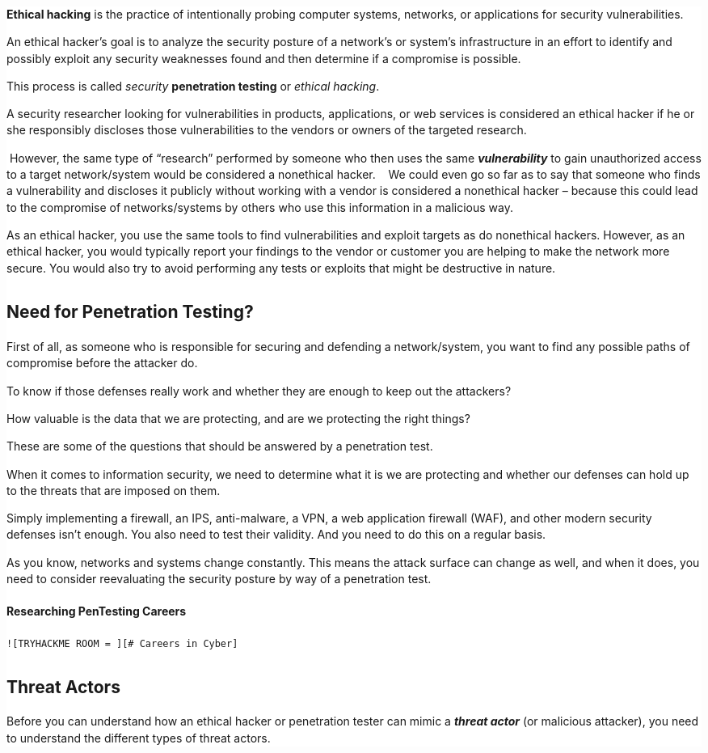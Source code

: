 

**Ethical hacking** is the practice of intentionally probing computer systems, networks, or applications for security vulnerabilities.

An ethical hacker’s goal is to analyze the security posture of a network’s or system’s infrastructure in an effort to identify and possibly exploit any security weaknesses found and then determine if a compromise is possible. 

This process is called _security_ **penetration testing** or _ethical_ _hacking_.

A security researcher looking for vulnerabilities in products, applications, or web services is considered an ethical hacker if he or she responsibly discloses those vulnerabilities to the vendors or owners of the targeted research.

 However, the same type of “research” performed by someone who then uses the same **_vulnerability_** to gain unauthorized access to a target network/system would be considered a nonethical hacker. 
 
 We could even go so far as to say that someone who finds a vulnerability and discloses it publicly without working with a vendor is considered a nonethical hacker – because this could lead to the compromise of networks/systems by others who use this information in a malicious way.

As an ethical hacker, you use the same tools to find vulnerabilities and exploit targets as do nonethical hackers. However, as an ethical hacker, you would typically report your findings to the vendor or customer you are helping to make the network more secure. You would also try to avoid performing any tests or exploits that might be destructive in nature.


## Need for Penetration Testing?

First of all, as someone who is responsible for securing and defending a network/system, you want to find any possible paths of compromise before the attacker do.

To know if those defenses really work and whether they are enough to keep out the attackers?

How valuable is the data that we are protecting, and are we protecting the right things? 

These are some of the questions that should be answered by a penetration test.

When it comes to information security, we need to determine what it is we are protecting and whether our defenses can hold up to the threats that are imposed on them.

Simply implementing a firewall, an IPS, anti-malware, a VPN, a web application firewall (WAF), and other modern security defenses isn’t enough. You also need to test their validity. And you need to do this on a regular basis. 

As you know, networks and systems change constantly. This means the attack surface can change as well, and when it does, you need to consider reevaluating the security posture by way of a penetration test.

#### Researching PenTesting Careers

	![TRYHACKME ROOM = ][# Careers in Cyber]


## Threat Actors

Before you can understand how an ethical hacker or penetration tester can mimic a **_threat actor_** (or malicious attacker), you need to understand the different types of threat actors.

